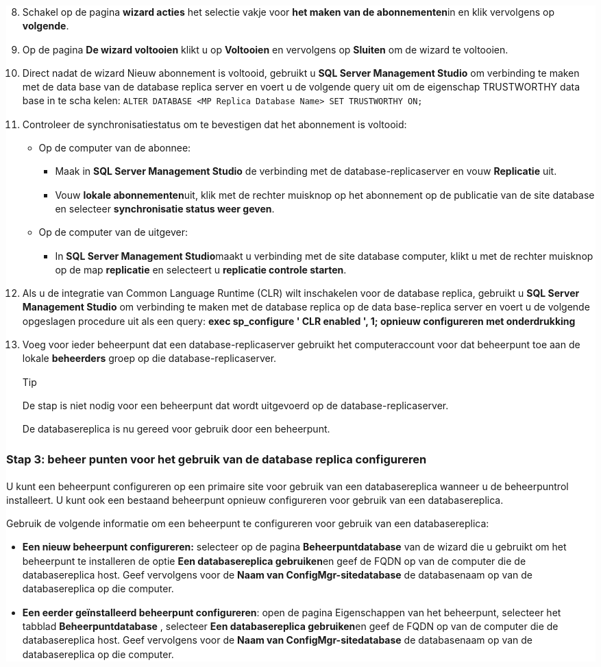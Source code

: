    8. Schakel op de pagina **wizard acties** het selectie vakje voor **het maken van de abonnementen**in en klik vervolgens op **volgende**.  

   9. Op de pagina **De wizard voltooien** klikt u op **Voltooien** en vervolgens op **Sluiten** om de wizard te voltooien.  

3. Direct nadat de wizard Nieuw abonnement is voltooid, gebruikt u **SQL Server Management Studio** om verbinding te maken met de data base van de database replica server en voert u de volgende query uit om de eigenschap TRUSTWORTHY data base in te scha kelen:  `ALTER DATABASE <MP Replica Database Name> SET TRUSTWORTHY ON;`  

4. Controleer de synchronisatiestatus om te bevestigen dat het abonnement is voltooid:  

   -   Op de computer van de abonnee:  

       -   Maak in **SQL Server Management Studio** de verbinding met de database-replicaserver en vouw **Replicatie** uit.  

       -   Vouw **lokale abonnementen**uit, klik met de rechter muisknop op het abonnement op de publicatie van de site database en selecteer **synchronisatie status weer geven**.  

   -   Op de computer van de uitgever:  

       -   In **SQL Server Management Studio**maakt u verbinding met de site database computer, klikt u met de rechter muisknop op de map **replicatie** en selecteert u **replicatie controle starten**.  

5. Als u de integratie van Common Language Runtime (CLR) wilt inschakelen voor de database replica, gebruikt u **SQL Server Management Studio** om verbinding te maken met de database replica op de data base-replica server en voert u de volgende opgeslagen procedure uit als een query: **exec sp_configure ' CLR enabled ', 1; opnieuw configureren met onderdrukking**  

6. Voeg voor ieder beheerpunt dat een database-replicaserver gebruikt het computeraccount voor dat beheerpunt toe aan de lokale **beheerders** groep op die database-replicaserver.  

   > [!TIP]  
   >  De stap is niet nodig voor een beheerpunt dat wordt uitgevoerd op de database-replicaserver.  

   De databasereplica is nu gereed voor gebruik door een beheerpunt.  

###  <a name="step-3---configure-management-points-to-use-the-database-replica"></a><a name="BKMK_DBReplica_ConfigMP"></a> Stap 3: beheer punten voor het gebruik van de database replica configureren  
 U kunt een beheerpunt configureren op een primaire site voor gebruik van een databasereplica wanneer u de beheerpuntrol installeert. U kunt ook een bestaand beheerpunt opnieuw configureren voor gebruik van een databasereplica.  

 Gebruik de volgende informatie om een beheerpunt te configureren voor gebruik van een databasereplica:  

-   **Een nieuw beheerpunt configureren:** selecteer op de pagina **Beheerpuntdatabase** van de wizard die u gebruikt om het beheerpunt te installeren de optie **Een databasereplica gebruiken**en geef de FQDN op van de computer die de databasereplica host. Geef vervolgens voor de **Naam van ConfigMgr-sitedatabase** de databasenaam op van de databasereplica op die computer.  

-   **Een eerder geïnstalleerd beheerpunt configureren**: open de pagina Eigenschappen van het beheerpunt, selecteer het tabblad **Beheerpuntdatabase** , selecteer **Een databasereplica gebruiken**en geef de FQDN op van de computer die de databasereplica host. Geef vervolgens voor de **Naam van ConfigMgr-sitedatabase** de databasenaam op van de databasereplica op die computer.  

